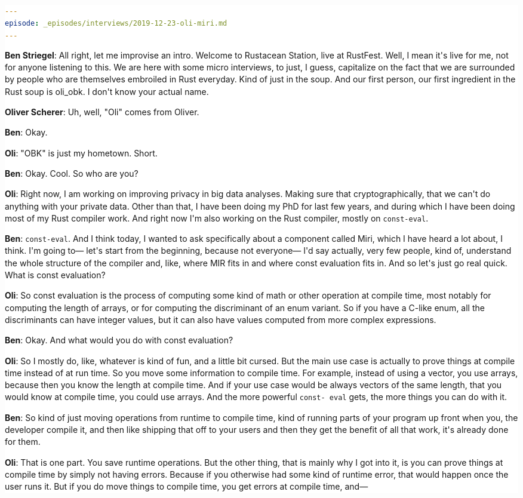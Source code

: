 ```yaml
---
episode: _episodes/interviews/2019-12-23-oli-miri.md
---
```


__Ben Striegel__: All right, let me improvise an intro. Welcome to Rustacean
Station, live at RustFest. Well, I mean it's live for me, not for anyone
listening to this. We are here with some micro interviews, to just, I guess,
capitalize on the fact that we are surrounded by people who are themselves
embroiled in Rust everyday. Kind of just in the soup. And our first person, our
first ingredient in the Rust soup is oli_obk. I don't know your actual name.

__Oliver Scherer__: Uh, well, "Oli" comes from Oliver.

__Ben__: Okay.

__Oli__: "OBK" is just my hometown. Short.

__Ben__: Okay. Cool. So who are you?

__Oli__: Right now, I am working on improving privacy in big data analyses.
Making sure that cryptographically, that we can't do anything with your private
data. Other than that, I have been doing my PhD for last few years, and during
which I have been doing most of my Rust compiler work. And right now I'm also
working on the Rust compiler, mostly on `const-eval`.

__Ben__: `const-eval`. And I think today, I wanted to ask specifically about a
component called Miri, which I have heard a lot about, I think. I'm going to—
let's start from the beginning, because not everyone— I'd say actually, very few
people, kind of, understand the whole structure of the compiler and, like, where
MIR fits in and where const evaluation fits in. And so let's just go real quick.
What is const evaluation?

__Oli__: So const evaluation is the process of computing some kind of math or
other operation at compile time, most notably for computing the length of
arrays, or for computing the discriminant of an enum variant. So if you have a
C-like enum, all the discriminants can have integer values, but it can also have
values computed from more complex expressions.

__Ben__: Okay. And what would you do with const evaluation?

__Oli__: So I mostly do, like, whatever is kind of fun, and a little bit cursed.
But the main use case is actually to prove things at compile time instead of at
run time. So you move some information to compile time. For example, instead of
using a vector, you use arrays, because then you know the length at compile
time. And if your use case would be always vectors of the same length, that you
would know at compile time, you could use arrays. And the more powerful `const-
eval` gets, the more things you can do with it.

__Ben__: So kind of just moving operations from runtime to compile time, kind of
running parts of your program up front when you, the developer compile it, and
then like shipping that off to your users and then they get the benefit of all
that work, it's already done for them.

__Oli__: That is one part. You save runtime operations. But the other thing,
that is mainly why I got into it, is you can prove things at compile time by
simply not having errors. Because if you otherwise had some kind of runtime
error, that would happen once the user runs it. But if you do move things to
compile time, you get errors at compile time, and—
